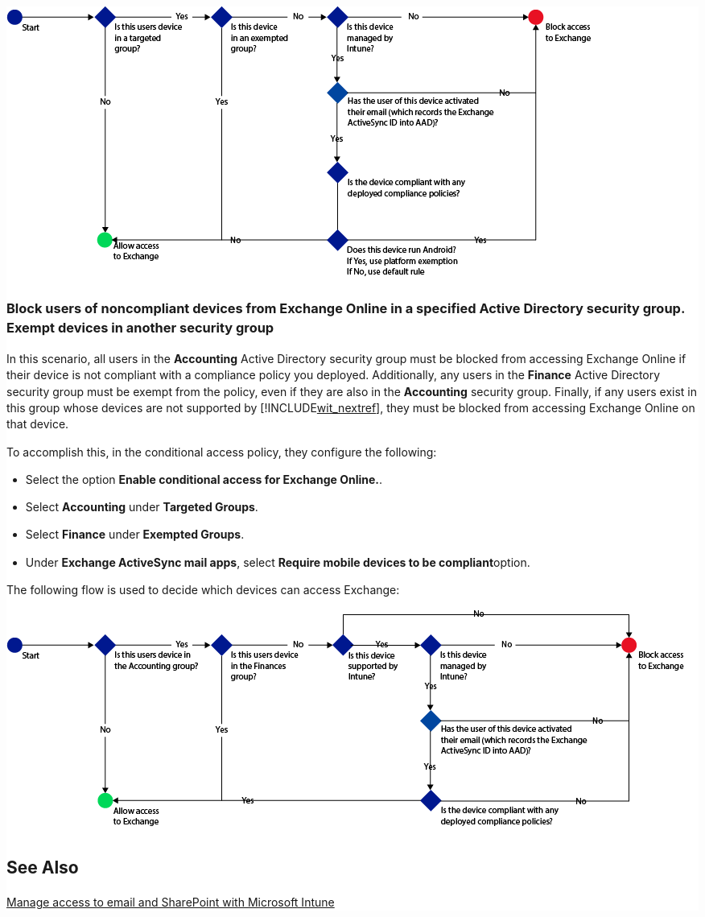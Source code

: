 ![](../Image/ConditionalAccess8-4.png)

### Block users of noncompliant devices from Exchange Online in a specified Active Directory security group. Exempt devices in another security group
In this scenario, all users in the **Accounting** Active Directory security group must be blocked from accessing Exchange Online if their device is not compliant with a compliance policy you deployed. Additionally, any users in the **Finance** Active Directory security group must be exempt from the policy, even if they are also in the **Accounting** security group. Finally, if any users exist in this group whose devices are not supported by [!INCLUDE[wit_nextref](../Token/wit_nextref_md.md)], they must be blocked from accessing Exchange Online on that device.

To accomplish this, in the conditional access policy, they configure the following:

-   Select the option **Enable conditional access for Exchange Online.**.

-   Select **Accounting** under **Targeted Groups**.

-   Select **Finance** under **Exempted Groups**.

-   Under **Exchange ActiveSync mail apps**, select **Require mobile devices to be compliant**option.

The following flow is used to decide which devices can access Exchange:

![](../Image/ConditionalAccess8-5.png)

## See Also
[Manage access to email and SharePoint with Microsoft Intune](../Topic/Manage_access_to_email_and_SharePoint_with_Microsoft_Intune.md)

